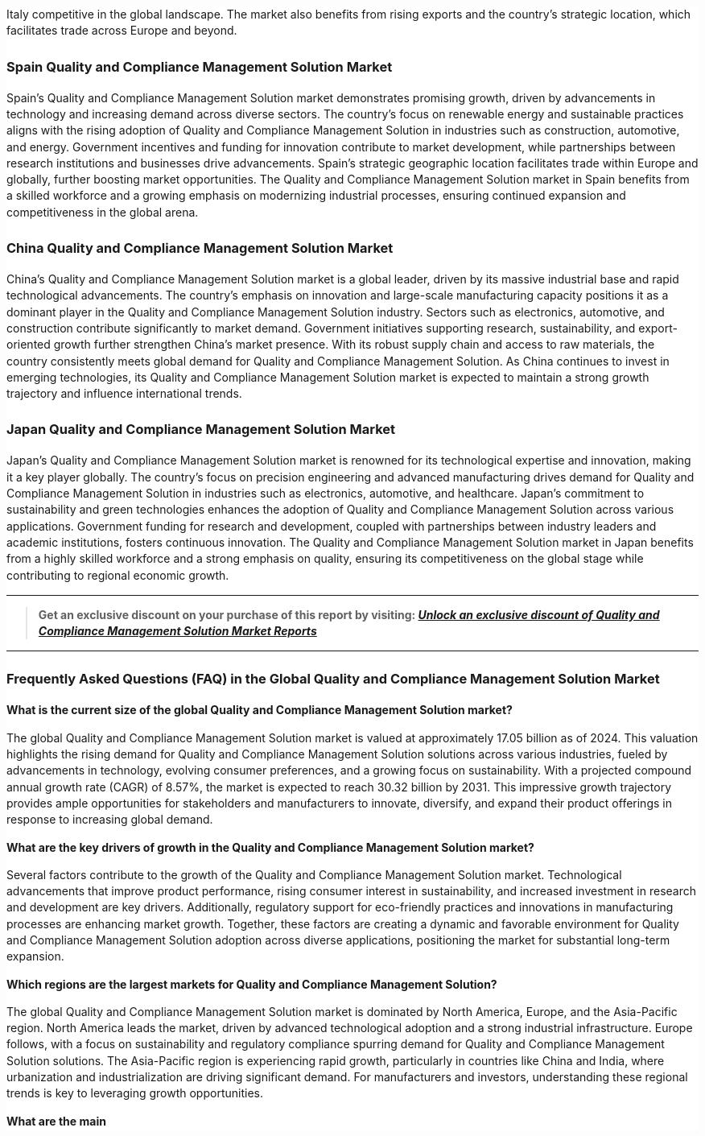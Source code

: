 Italy competitive in the global landscape. The market also benefits from rising exports and the country&rsquo;s strategic location, which facilitates trade across Europe and beyond.</p><h3>Spain Quality and Compliance Management Solution Market</h3><p>Spain&rsquo;s Quality and Compliance Management Solution market demonstrates promising growth, driven by advancements in technology and increasing demand across diverse sectors. The country&rsquo;s focus on renewable energy and sustainable practices aligns with the rising adoption of Quality and Compliance Management Solution in industries such as construction, automotive, and energy. Government incentives and funding for innovation contribute to market development, while partnerships between research institutions and businesses drive advancements. Spain&rsquo;s strategic geographic location facilitates trade within Europe and globally, further boosting market opportunities. The Quality and Compliance Management Solution market in Spain benefits from a skilled workforce and a growing emphasis on modernizing industrial processes, ensuring continued expansion and competitiveness in the global arena.</p><h3>China Quality and Compliance Management Solution Market</h3><p>China&rsquo;s Quality and Compliance Management Solution market is a global leader, driven by its massive industrial base and rapid technological advancements. The country&rsquo;s emphasis on innovation and large-scale manufacturing capacity positions it as a dominant player in the Quality and Compliance Management Solution industry. Sectors such as electronics, automotive, and construction contribute significantly to market demand. Government initiatives supporting research, sustainability, and export-oriented growth further strengthen China&rsquo;s market presence. With its robust supply chain and access to raw materials, the country consistently meets global demand for Quality and Compliance Management Solution. As China continues to invest in emerging technologies, its Quality and Compliance Management Solution market is expected to maintain a strong growth trajectory and influence international trends.</p><h3>Japan Quality and Compliance Management Solution Market</h3><p>Japan&rsquo;s Quality and Compliance Management Solution market is renowned for its technological expertise and innovation, making it a key player globally. The country&rsquo;s focus on precision engineering and advanced manufacturing drives demand for Quality and Compliance Management Solution in industries such as electronics, automotive, and healthcare. Japan&rsquo;s commitment to sustainability and green technologies enhances the adoption of Quality and Compliance Management Solution across various applications. Government funding for research and development, coupled with partnerships between industry leaders and academic institutions, fosters continuous innovation. The Quality and Compliance Management Solution market in Japan benefits from a highly skilled workforce and a strong emphasis on quality, ensuring its competitiveness on the global stage while contributing to regional economic growth.</p><hr /><blockquote><p><strong>Get an exclusive discount on your purchase of this report by visiting: <em><a href="://marketresearchpulse.com/ask-for-discount/88218?utm_source=Github&amp;utm_medium=027">Unlock an exclusive discount of Quality and Compliance Management Solution Market Reports</a></em>&nbsp;</strong></p></blockquote><hr /><h3>Frequently Asked Questions (FAQ) in the Global Quality and Compliance Management Solution Market</h3><p><strong>What is the current size of the global Quality and Compliance Management Solution market?</strong></p><p>The global Quality and Compliance Management Solution market is valued at approximately 17.05 billion as of 2024. This valuation highlights the rising demand for Quality and Compliance Management Solution solutions across various industries, fueled by advancements in technology, evolving consumer preferences, and a growing focus on sustainability. With a projected compound annual growth rate (CAGR) of 8.57%, the market is expected to reach 30.32 billion by 2031. This impressive growth trajectory provides ample opportunities for stakeholders and manufacturers to innovate, diversify, and expand their product offerings in response to increasing global demand.</p><p><strong>What are the key drivers of growth in the Quality and Compliance Management Solution market?</strong></p><p>Several factors contribute to the growth of the Quality and Compliance Management Solution market. Technological advancements that improve product performance, rising consumer interest in sustainability, and increased investment in research and development are key drivers. Additionally, regulatory support for eco-friendly practices and innovations in manufacturing processes are enhancing market growth. Together, these factors are creating a dynamic and favorable environment for Quality and Compliance Management Solution adoption across diverse applications, positioning the market for substantial long-term expansion.</p><p><strong>Which regions are the largest markets for Quality and Compliance Management Solution?</strong></p><p>The global Quality and Compliance Management Solution market is dominated by North America, Europe, and the Asia-Pacific region. North America leads the market, driven by advanced technological adoption and a strong industrial infrastructure. Europe follows, with a focus on sustainability and regulatory compliance spurring demand for Quality and Compliance Management Solution solutions. The Asia-Pacific region is experiencing rapid growth, particularly in countries like China and India, where urbanization and industrialization are driving significant demand. For manufacturers and investors, understanding these regional trends is key to leveraging growth opportunities.</p><p><strong>What are the main